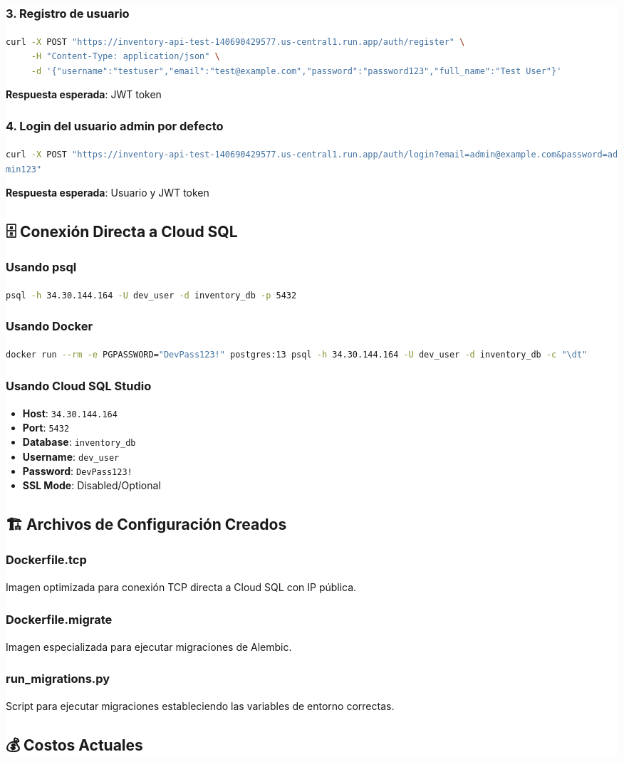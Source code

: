### 3. Registro de usuario
```bash
curl -X POST "https://inventory-api-test-140690429577.us-central1.run.app/auth/register" \
     -H "Content-Type: application/json" \
     -d '{"username":"testuser","email":"test@example.com","password":"password123","full_name":"Test User"}'
```
**Respuesta esperada**: JWT token

### 4. Login del usuario admin por defecto
```bash
curl -X POST "https://inventory-api-test-140690429577.us-central1.run.app/auth/login?email=admin@example.com&password=admin123"
```
**Respuesta esperada**: Usuario y JWT token

## 🗄️ Conexión Directa a Cloud SQL

### Usando psql
```bash
psql -h 34.30.144.164 -U dev_user -d inventory_db -p 5432
```

### Usando Docker
```bash
docker run --rm -e PGPASSWORD="DevPass123!" postgres:13 psql -h 34.30.144.164 -U dev_user -d inventory_db -c "\dt"
```

### Usando Cloud SQL Studio
- **Host**: `34.30.144.164`
- **Port**: `5432`
- **Database**: `inventory_db`
- **Username**: `dev_user`
- **Password**: `DevPass123!`
- **SSL Mode**: Disabled/Optional

## 🏗️ Archivos de Configuración Creados

### Dockerfile.tcp
Imagen optimizada para conexión TCP directa a Cloud SQL con IP pública.

### Dockerfile.migrate
Imagen especializada para ejecutar migraciones de Alembic.

### run_migrations.py
Script para ejecutar migraciones estableciendo las variables de entorno correctas.

## 💰 Costos Actuales
